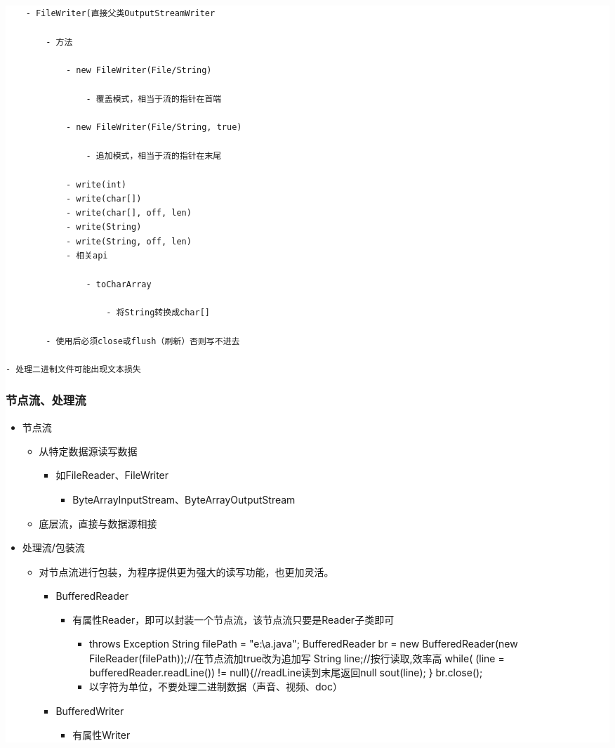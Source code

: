 		- FileWriter(直接父类OutputStreamWriter

			- 方法

				- new FileWriter(File/String)

					- 覆盖模式，相当于流的指针在首端

				- new FileWriter(File/String, true)

					- 追加模式，相当于流的指针在末尾

				- write(int)
				- write(char[])
				- write(char[], off, len)
				- write(String)
				- write(String, off, len)
				- 相关api

					- toCharArray

						- 将String转换成char[]

			- 使用后必须close或flush（刷新）否则写不进去

	- 处理二进制文件可能出现文本损失

### 节点流、处理流

- 节点流

	- 从特定数据源读写数据

		- 如FileReader、FileWriter

			- ByteArrayInputStream、ByteArrayOutputStream

	- 底层流，直接与数据源相接

- 处理流/包装流

	- 对节点流进行包装，为程序提供更为强大的读写功能，也更加灵活。

		- BufferedReader

			- 有属性Reader，即可以封装一个节点流，该节点流只要是Reader子类即可

				- throws Exception
	String filePath = "e:\\a.java";
	BufferedReader br = new BufferedReader(new FileReader(filePath));//在节点流加true改为追加写
	String line;//按行读取,效率高
	while( (line = bufferedReader.readLine()) != null){//readLine读到末尾返回null
    	sout(line);
	} 
	br.close();
				- 以字符为单位，不要处理二进制数据（声音、视频、doc）

		- BufferedWriter

			- 有属性Writer  
